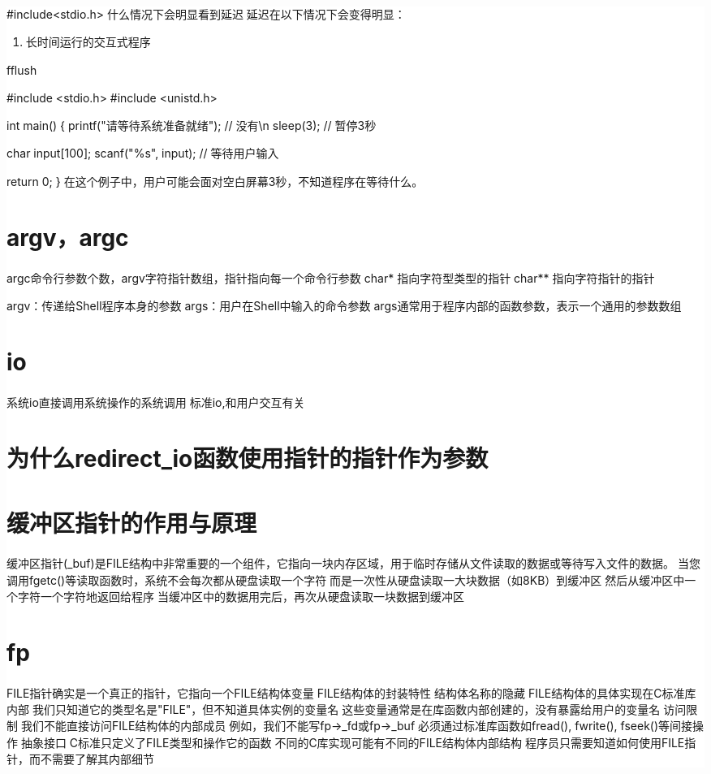 #include<stdio.h>
什么情况下会明显看到延迟
延迟在以下情况下会变得明显：

1. 长时间运行的交互式程序

fflush

#include <stdio.h>
#include <unistd.h>

int main() {
printf("请等待系统准备就绪");  // 没有\n
sleep(3);  // 暂停3秒

char input[100];
scanf("%s", input);  // 等待用户输入

return 0;
}
在这个例子中，用户可能会面对空白屏幕3秒，不知道程序在等待什么。

# argv，argc

argc命令行参数个数，argv字符指针数组，指针指向每一个命令行参数
char*  指向字符型类型的指针
char** 指向字符指针的指针

argv：传递给Shell程序本身的参数
args：用户在Shell中输入的命令参数
args通常用于程序内部的函数参数，表示一个通用的参数数组

# io

系统io直接调用系统操作的系统调用
标准io,和用户交互有关

# 为什么redirect_io函数使用指针的指针作为参数

# 缓冲区指针的作用与原理

缓冲区指针(_buf)是FILE结构中非常重要的一个组件，它指向一块内存区域，用于临时存储从文件读取的数据或等待写入文件的数据。
当您调用fgetc()等读取函数时，系统不会每次都从硬盘读取一个字符
而是一次性从硬盘读取一大块数据（如8KB）到缓冲区
然后从缓冲区中一个字符一个字符地返回给程序
当缓冲区中的数据用完后，再次从硬盘读取一块数据到缓冲区

# fp

FILE指针确实是一个真正的指针，它指向一个FILE结构体变量
FILE结构体的封装特性
结构体名称的隐藏
FILE结构体的具体实现在C标准库内部
我们只知道它的类型名是"FILE"，但不知道具体实例的变量名
这些变量通常是在库函数内部创建的，没有暴露给用户的变量名
访问限制
我们不能直接访问FILE结构体的内部成员
例如，我们不能写fp->_fd或fp->_buf
必须通过标准库函数如fread(), fwrite(), fseek()等间接操作
抽象接口
C标准只定义了FILE类型和操作它的函数
不同的C库实现可能有不同的FILE结构体内部结构
程序员只需要知道如何使用FILE指针，而不需要了解其内部细节